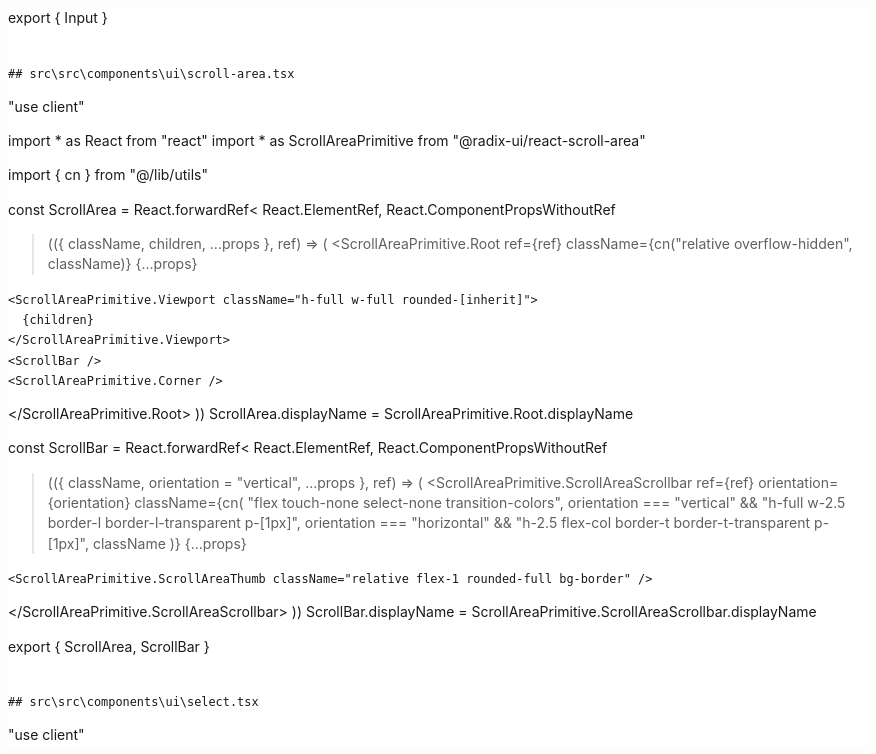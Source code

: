 export { Input }
```

## src\src\components\ui\scroll-area.tsx
```
"use client"

import * as React from "react"
import * as ScrollAreaPrimitive from "@radix-ui/react-scroll-area"

import { cn } from "@/lib/utils"

const ScrollArea = React.forwardRef<
  React.ElementRef<typeof ScrollAreaPrimitive.Root>,
  React.ComponentPropsWithoutRef<typeof ScrollAreaPrimitive.Root>
>(({ className, children, ...props }, ref) => (
  <ScrollAreaPrimitive.Root
    ref={ref}
    className={cn("relative overflow-hidden", className)}
    {...props}
  >
    <ScrollAreaPrimitive.Viewport className="h-full w-full rounded-[inherit]">
      {children}
    </ScrollAreaPrimitive.Viewport>
    <ScrollBar />
    <ScrollAreaPrimitive.Corner />
  </ScrollAreaPrimitive.Root>
))
ScrollArea.displayName = ScrollAreaPrimitive.Root.displayName

const ScrollBar = React.forwardRef<
  React.ElementRef<typeof ScrollAreaPrimitive.ScrollAreaScrollbar>,
  React.ComponentPropsWithoutRef<typeof ScrollAreaPrimitive.ScrollAreaScrollbar>
>(({ className, orientation = "vertical", ...props }, ref) => (
  <ScrollAreaPrimitive.ScrollAreaScrollbar
    ref={ref}
    orientation={orientation}
    className={cn(
      "flex touch-none select-none transition-colors",
      orientation === "vertical" &&
        "h-full w-2.5 border-l border-l-transparent p-[1px]",
      orientation === "horizontal" &&
        "h-2.5 flex-col border-t border-t-transparent p-[1px]",
      className
    )}
    {...props}
  >
    <ScrollAreaPrimitive.ScrollAreaThumb className="relative flex-1 rounded-full bg-border" />
  </ScrollAreaPrimitive.ScrollAreaScrollbar>
))
ScrollBar.displayName = ScrollAreaPrimitive.ScrollAreaScrollbar.displayName

export { ScrollArea, ScrollBar }
```

## src\src\components\ui\select.tsx
```
"use client"
